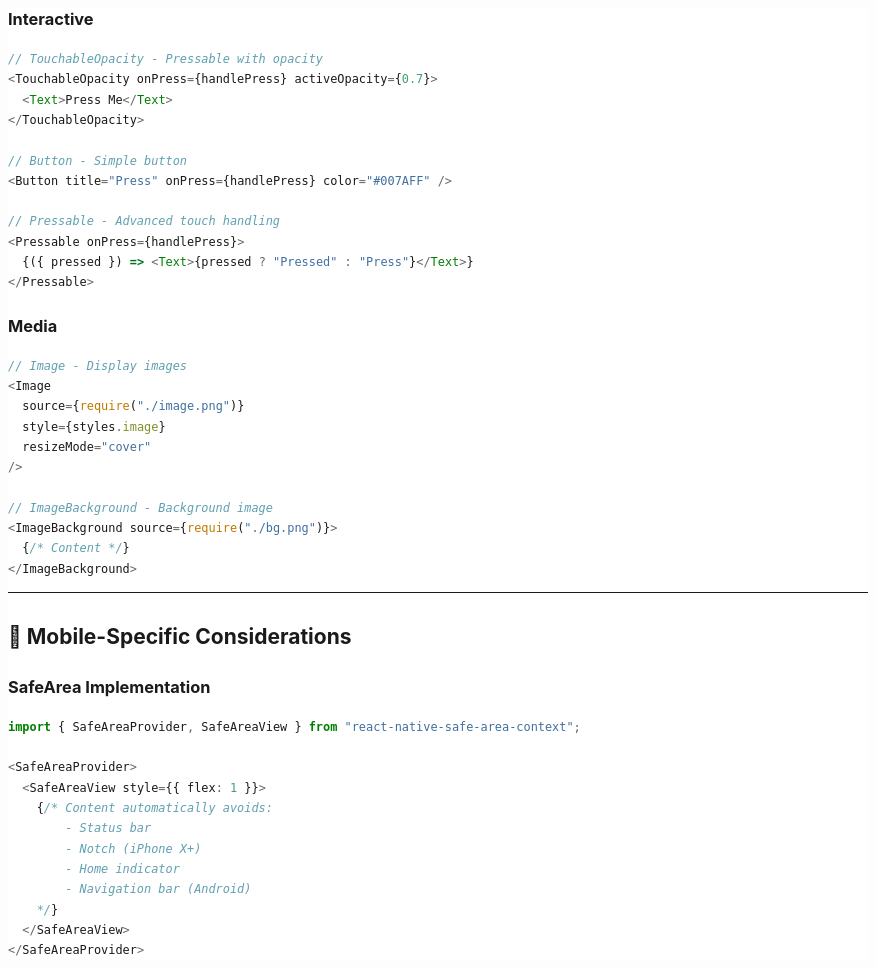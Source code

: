 ### Interactive

```typescript
// TouchableOpacity - Pressable with opacity
<TouchableOpacity onPress={handlePress} activeOpacity={0.7}>
  <Text>Press Me</Text>
</TouchableOpacity>

// Button - Simple button
<Button title="Press" onPress={handlePress} color="#007AFF" />

// Pressable - Advanced touch handling
<Pressable onPress={handlePress}>
  {({ pressed }) => <Text>{pressed ? "Pressed" : "Press"}</Text>}
</Pressable>
```

### Media

```typescript
// Image - Display images
<Image
  source={require("./image.png")}
  style={styles.image}
  resizeMode="cover"
/>

// ImageBackground - Background image
<ImageBackground source={require("./bg.png")}>
  {/* Content */}
</ImageBackground>
```

---

## 📱 Mobile-Specific Considerations

### SafeArea Implementation

```typescript
import { SafeAreaProvider, SafeAreaView } from "react-native-safe-area-context";

<SafeAreaProvider>
  <SafeAreaView style={{ flex: 1 }}>
    {/* Content automatically avoids:
        - Status bar
        - Notch (iPhone X+)
        - Home indicator
        - Navigation bar (Android)
    */}
  </SafeAreaView>
</SafeAreaProvider>
```
